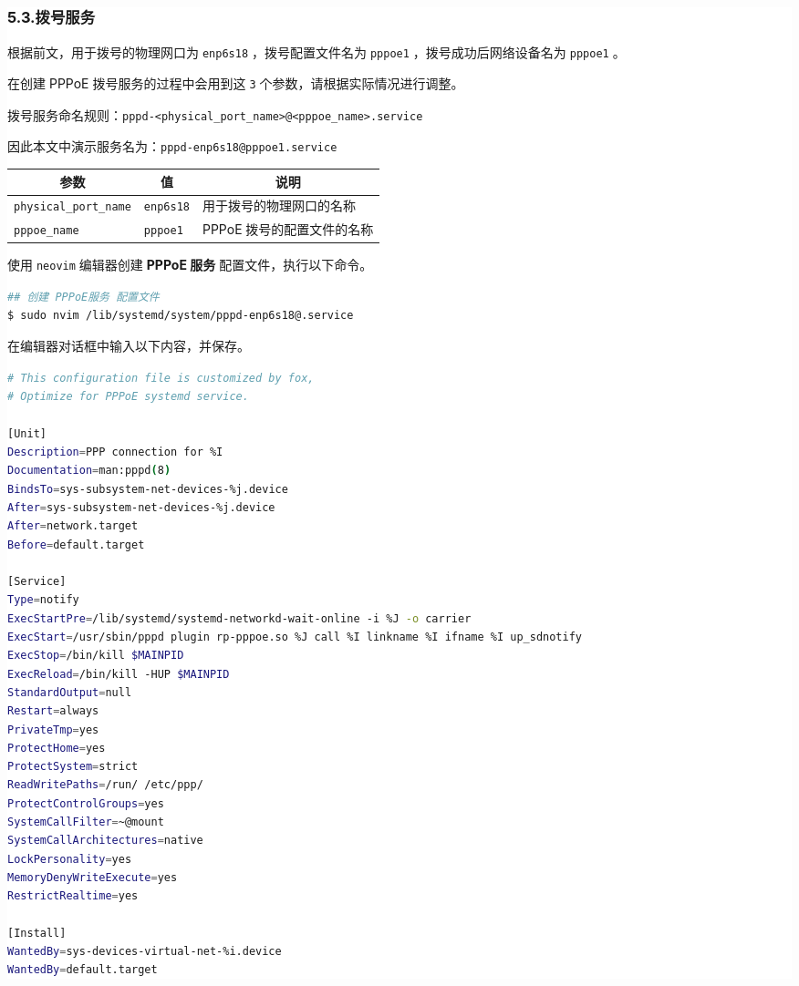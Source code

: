 ### 5.3.拨号服务

根据前文，用于拨号的物理网口为 `enp6s18` ，拨号配置文件名为 `pppoe1` ，拨号成功后网络设备名为 `pppoe1` 。  

在创建 PPPoE 拨号服务的过程中会用到这 `3` 个参数，请根据实际情况进行调整。  

拨号服务命名规则：`pppd-<physical_port_name>@<pppoe_name>.service`  

因此本文中演示服务名为：`pppd-enp6s18@pppoe1.service`  

|参数|值|说明|
|--|--|--|
|`physical_port_name`|`enp6s18`|用于拨号的物理网口的名称|
|`pppoe_name`|`pppoe1`|PPPoE 拨号的配置文件的名称|

使用 `neovim` 编辑器创建 **PPPoE 服务** 配置文件，执行以下命令。  

```bash
## 创建 PPPoE服务 配置文件
$ sudo nvim /lib/systemd/system/pppd-enp6s18@.service
```

在编辑器对话框中输入以下内容，并保存。  

```bash
# This configuration file is customized by fox,
# Optimize for PPPoE systemd service.

[Unit]
Description=PPP connection for %I
Documentation=man:pppd(8)
BindsTo=sys-subsystem-net-devices-%j.device
After=sys-subsystem-net-devices-%j.device
After=network.target
Before=default.target

[Service]
Type=notify
ExecStartPre=/lib/systemd/systemd-networkd-wait-online -i %J -o carrier
ExecStart=/usr/sbin/pppd plugin rp-pppoe.so %J call %I linkname %I ifname %I up_sdnotify
ExecStop=/bin/kill $MAINPID
ExecReload=/bin/kill -HUP $MAINPID
StandardOutput=null
Restart=always
PrivateTmp=yes
ProtectHome=yes
ProtectSystem=strict
ReadWritePaths=/run/ /etc/ppp/
ProtectControlGroups=yes
SystemCallFilter=~@mount
SystemCallArchitectures=native
LockPersonality=yes
MemoryDenyWriteExecute=yes
RestrictRealtime=yes

[Install]
WantedBy=sys-devices-virtual-net-%i.device
WantedBy=default.target

```
